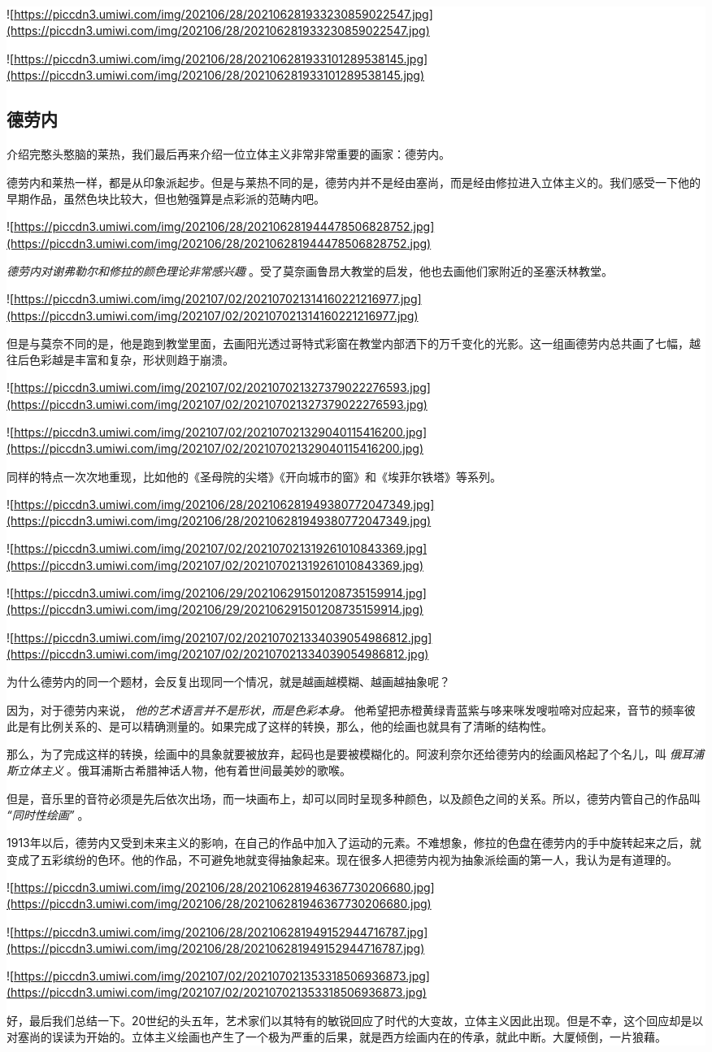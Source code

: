 ![https://piccdn3.umiwi.com/img/202106/28/202106281933230859022547.jpg](https://piccdn3.umiwi.com/img/202106/28/202106281933230859022547.jpg)

![https://piccdn3.umiwi.com/img/202106/28/202106281933101289538145.jpg](https://piccdn3.umiwi.com/img/202106/28/202106281933101289538145.jpg)

## 德劳内

介绍完憨头憨脑的莱热，我们最后再来介绍一位立体主义非常非常重要的画家：德劳内。

德劳内和莱热一样，都是从印象派起步。但是与莱热不同的是，德劳内并不是经由塞尚，而是经由修拉进入立体主义的。我们感受一下他的早期作品，虽然色块比较大，但也勉强算是点彩派的范畴内吧。

![https://piccdn3.umiwi.com/img/202106/28/202106281944478506828752.jpg](https://piccdn3.umiwi.com/img/202106/28/202106281944478506828752.jpg)

 *德劳内对谢弗勒尔和修拉的颜色理论非常感兴趣* 。受了莫奈画鲁昂大教堂的启发，他也去画他们家附近的圣塞沃林教堂。

![https://piccdn3.umiwi.com/img/202107/02/202107021314160221216977.jpg](https://piccdn3.umiwi.com/img/202107/02/202107021314160221216977.jpg)

但是与莫奈不同的是，他是跑到教堂里面，去画阳光透过哥特式彩窗在教堂内部洒下的万千变化的光影。这一组画德劳内总共画了七幅，越往后色彩越是丰富和复杂，形状则趋于崩溃。

![https://piccdn3.umiwi.com/img/202107/02/202107021327379022276593.jpg](https://piccdn3.umiwi.com/img/202107/02/202107021327379022276593.jpg)

![https://piccdn3.umiwi.com/img/202107/02/202107021329040115416200.jpg](https://piccdn3.umiwi.com/img/202107/02/202107021329040115416200.jpg)

同样的特点一次次地重现，比如他的《圣母院的尖塔》《开向城市的窗》和《埃菲尔铁塔》等系列。

![https://piccdn3.umiwi.com/img/202106/28/202106281949380772047349.jpg](https://piccdn3.umiwi.com/img/202106/28/202106281949380772047349.jpg)

![https://piccdn3.umiwi.com/img/202107/02/202107021319261010843369.jpg](https://piccdn3.umiwi.com/img/202107/02/202107021319261010843369.jpg)

![https://piccdn3.umiwi.com/img/202106/29/202106291501208735159914.jpg](https://piccdn3.umiwi.com/img/202106/29/202106291501208735159914.jpg)

![https://piccdn3.umiwi.com/img/202107/02/202107021334039054986812.jpg](https://piccdn3.umiwi.com/img/202107/02/202107021334039054986812.jpg)

为什么德劳内的同一个题材，会反复出现同一个情况，就是越画越模糊、越画越抽象呢？

因为，对于德劳内来说， *他的艺术语言并不是形状，而是色彩本身。* 他希望把赤橙黄绿青蓝紫与哆来咪发嗖啦啼对应起来，音节的频率彼此是有比例关系的、是可以精确测量的。如果完成了这样的转换，那么，他的绘画也就具有了清晰的结构性。

那么，为了完成这样的转换，绘画中的具象就要被放弃，起码也是要被模糊化的。阿波利奈尔还给德劳内的绘画风格起了个名儿，叫 *俄耳浦斯立体主义* 。俄耳浦斯古希腊神话人物，他有着世间最美妙的歌喉。

但是，音乐里的音符必须是先后依次出场，而一块画布上，却可以同时呈现多种颜色，以及颜色之间的关系。所以，德劳内管自己的作品叫 *“同时性绘画”* 。

1913年以后，德劳内又受到未来主义的影响，在自己的作品中加入了运动的元素。不难想象，修拉的色盘在德劳内的手中旋转起来之后，就变成了五彩缤纷的色环。他的作品，不可避免地就变得抽象起来。现在很多人把德劳内视为抽象派绘画的第一人，我认为是有道理的。

![https://piccdn3.umiwi.com/img/202106/28/202106281946367730206680.jpg](https://piccdn3.umiwi.com/img/202106/28/202106281946367730206680.jpg)

![https://piccdn3.umiwi.com/img/202106/28/202106281949152944716787.jpg](https://piccdn3.umiwi.com/img/202106/28/202106281949152944716787.jpg)

![https://piccdn3.umiwi.com/img/202107/02/202107021353318506936873.jpg](https://piccdn3.umiwi.com/img/202107/02/202107021353318506936873.jpg)

好，最后我们总结一下。20世纪的头五年，艺术家们以其特有的敏锐回应了时代的大变故，立体主义因此出现。但是不幸，这个回应却是以对塞尚的误读为开始的。立体主义绘画也产生了一个极为严重的后果，就是西方绘画内在的传承，就此中断。大厦倾倒，一片狼藉。
